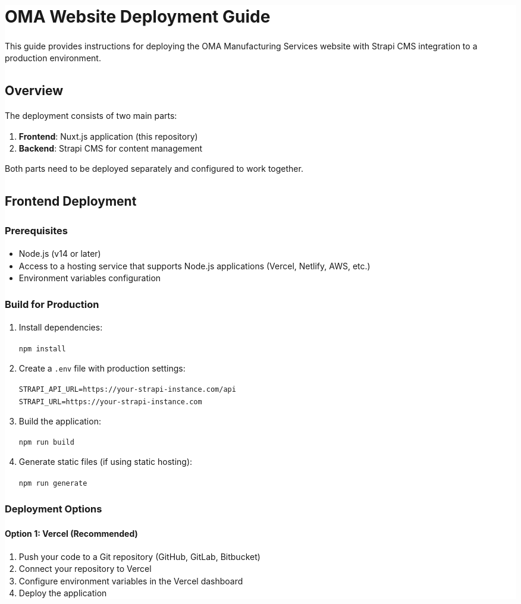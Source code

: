 # OMA Website Deployment Guide

This guide provides instructions for deploying the OMA Manufacturing Services website with Strapi CMS integration to a production environment.

## Overview

The deployment consists of two main parts:

1. **Frontend**: Nuxt.js application (this repository)
2. **Backend**: Strapi CMS for content management

Both parts need to be deployed separately and configured to work together.

## Frontend Deployment

### Prerequisites

- Node.js (v14 or later)
- Access to a hosting service that supports Node.js applications (Vercel, Netlify, AWS, etc.)
- Environment variables configuration

### Build for Production

1. Install dependencies:
   ```bash
   npm install
   ```

2. Create a `.env` file with production settings:
   ```
   STRAPI_API_URL=https://your-strapi-instance.com/api
   STRAPI_URL=https://your-strapi-instance.com
   ```

3. Build the application:
   ```bash
   npm run build
   ```

4. Generate static files (if using static hosting):
   ```bash
   npm run generate
   ```

### Deployment Options

#### Option 1: Vercel (Recommended)

1. Push your code to a Git repository (GitHub, GitLab, Bitbucket)
2. Connect your repository to Vercel
3. Configure environment variables in the Vercel dashboard
4. Deploy the application
